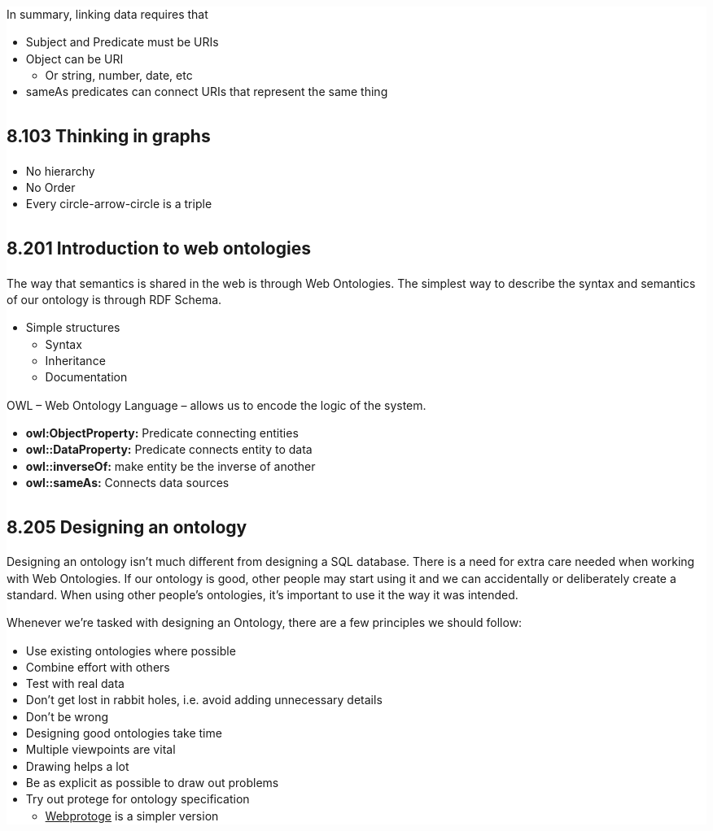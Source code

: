 In summary, linking data requires that

-   Subject and Predicate must be URIs
-   Object can be URI
    -   Or string, number, date, etc
-   sameAs predicates can connect URIs that represent the same thing


<a id="org64bc87a"></a>

## 8.103 Thinking in graphs

-   No hierarchy
-   No Order
-   Every circle-arrow-circle is a triple


<a id="org6efab30"></a>

## 8.201 Introduction to web ontologies

The way that semantics is shared in the web is through Web
Ontologies. The simplest way to describe the syntax and semantics
of our ontology is through RDF Schema.

-   Simple structures
    -   Syntax
    -   Inheritance
    -   Documentation

OWL &#x2013; Web Ontology Language &#x2013; allows us to encode the logic of
the system.

-   **owl:ObjectProperty:** Predicate connecting entities
-   **owl::DataProperty:** Predicate connects entity to data
-   **owl::inverseOf:** make entity be the inverse of another
-   **owl::sameAs:** Connects data sources


<a id="orgd1ef415"></a>

## 8.205 Designing an ontology

Designing an ontology isn&rsquo;t much different from designing a SQL
database. There is a need for extra care needed when working with
Web Ontologies. If our ontology is good, other people may start
using it and we can accidentally or deliberately create a
standard. When using other people&rsquo;s ontologies, it&rsquo;s important to
use it the way it was intended.

Whenever we&rsquo;re tasked with designing an Ontology, there are a few
principles we should follow:

-   Use existing ontologies where possible
-   Combine effort with others
-   Test with real data
-   Don&rsquo;t get lost in rabbit holes, i.e. avoid adding unnecessary
    details
-   Don&rsquo;t be wrong
-   Designing good ontologies take time
-   Multiple viewpoints are vital
-   Drawing helps a lot
-   Be as explicit as possible to draw out problems
-   Try out protege for ontology specification
    -   [Webprotoge](https://webprotege.stanford.edu/) is a simpler version
